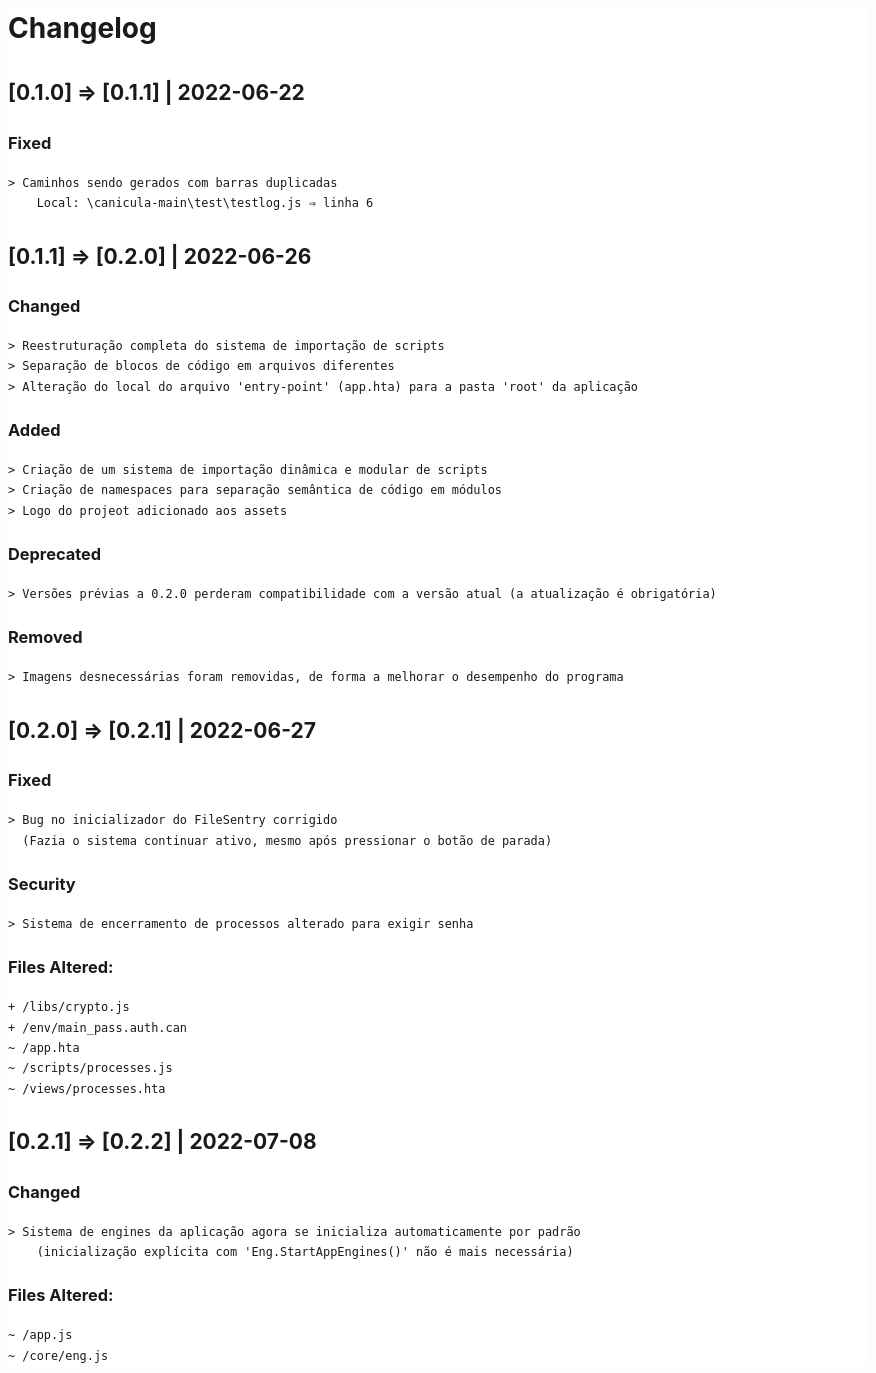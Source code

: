 # Changelog

## [0.1.0] ⇒ [0.1.1] | 2022-06-22
### Fixed
    > Caminhos sendo gerados com barras duplicadas
        Local: \canicula-main\test\testlog.js ⇒ linha 6


## [0.1.1] ⇒ [0.2.0] | 2022-06-26
### Changed
    > Reestruturação completa do sistema de importação de scripts
    > Separação de blocos de código em arquivos diferentes
    > Alteração do local do arquivo 'entry-point' (app.hta) para a pasta 'root' da aplicação 
### Added 
    > Criação de um sistema de importação dinâmica e modular de scripts
    > Criação de namespaces para separação semântica de código em módulos
    > Logo do projeot adicionado aos assets
### Deprecated
    > Versões prévias a 0.2.0 perderam compatibilidade com a versão atual (a atualização é obrigatória)
### Removed
    > Imagens desnecessárias foram removidas, de forma a melhorar o desempenho do programa


## [0.2.0] ⇒ [0.2.1] | 2022-06-27
### Fixed
    > Bug no inicializador do FileSentry corrigido
      (Fazia o sistema continuar ativo, mesmo após pressionar o botão de parada)
### Security
    > Sistema de encerramento de processos alterado para exigir senha
### Files Altered:
    + /libs/crypto.js
    + /env/main_pass.auth.can
    ~ /app.hta
    ~ /scripts/processes.js
    ~ /views/processes.hta


## [0.2.1] ⇒ [0.2.2] | 2022-07-08
### Changed
    > Sistema de engines da aplicação agora se inicializa automaticamente por padrão 
        (inicialização explícita com 'Eng.StartAppEngines()' não é mais necessária)
### Files Altered:
    ~ /app.js
    ~ /core/eng.js
